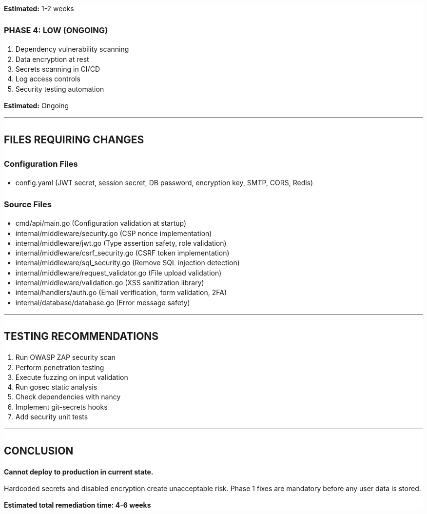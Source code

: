 **Estimated:** 1-2 weeks

### PHASE 4: LOW (ONGOING)
1. Dependency vulnerability scanning
2. Data encryption at rest
3. Secrets scanning in CI/CD
4. Log access controls
5. Security testing automation

**Estimated:** Ongoing

---

## FILES REQUIRING CHANGES

### Configuration Files
- config.yaml (JWT secret, session secret, DB password, encryption key, SMTP, CORS, Redis)

### Source Files  
- cmd/api/main.go (Configuration validation at startup)
- internal/middleware/security.go (CSP nonce implementation)
- internal/middleware/jwt.go (Type assertion safety, role validation)
- internal/middleware/csrf_security.go (CSRF token implementation)
- internal/middleware/sql_security.go (Remove SQL injection detection)
- internal/middleware/request_validator.go (File upload validation)
- internal/middleware/validation.go (XSS sanitization library)
- internal/handlers/auth.go (Email verification, form validation, 2FA)
- internal/database/database.go (Error message safety)

---

## TESTING RECOMMENDATIONS

1. Run OWASP ZAP security scan
2. Perform penetration testing
3. Execute fuzzing on input validation
4. Run gosec static analysis
5. Check dependencies with nancy
6. Implement git-secrets hooks
7. Add security unit tests

---

## CONCLUSION

**Cannot deploy to production in current state.**

Hardcoded secrets and disabled encryption create unacceptable risk. Phase 1 fixes are mandatory before any user data is stored.

**Estimated total remediation time: 4-6 weeks**

